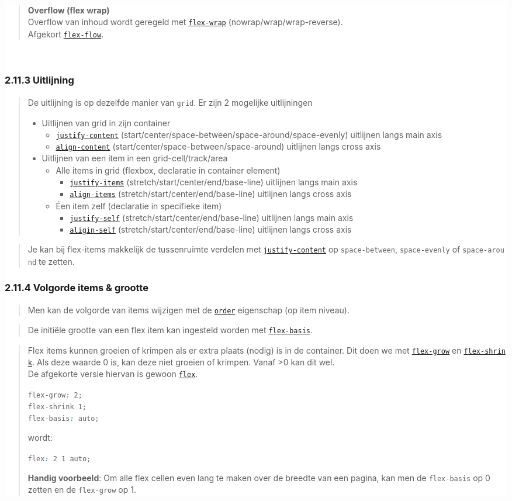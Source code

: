 > **Overflow (flex wrap)** <br/>
> Overflow van inhoud wordt geregeld met [`flex-wrap`](https://developer.mozilla.org/en-US/docs/Web/CSS/flex-wrap) (nowrap/wrap/wrap-reverse).
> <br/> Afgekort [`flex-flow`](https://developer.mozilla.org/en-US/docs/Web/CSS/flex-flow).

<br/>

### 2.11.3 Uitlijning

> De uitlijning is op dezelfde manier van `grid`.
> Er zijn 2 mogelijke uitlijningen
>
> - Uitlijnen van grid in zijn container
>   - [`justify-content`](https://developer.mozilla.org/en-US/docs/Web/CSS/justify-content) (start/center/space-between/space-around/space-evenly) uitlijnen langs main axis
>   - [`align-content`](https://developer.mozilla.org/en-US/docs/Web/CSS/align-content) (start/center/space-between/space-around) uitlijnen langs cross axis
> - Uitlijnen van een item in een grid-cell/track/area
>   - Alle items in grid (flexbox, declaratie in container element)
>     - [`justify-items`](https://developer.mozilla.org/en-US/docs/Web/CSS/justify-items) (stretch/start/center/end/base-line) uitlijnen langs main axis
>     - [`align-items`](https://developer.mozilla.org/en-US/docs/Web/CSS/align-items) (stretch/start/center/end/base-line) uitlijnen langs cross axis
>   - Éen item zelf (declaratie in specifieke item)
>     - [`justify-self`](https://developer.mozilla.org/en-US/docs/Web/CSS/justify-self) (stretch/start/center/end/base-line) uitlijnen langs main axis
>     - [`aligin-self`](https://developer.mozilla.org/en-US/docs/Web/CSS/align-self) (stretch/start/center/end/base-line) uitlijnen langs cross axis

> Je kan bij flex-items makkelijk de tussenruimte verdelen met [`justify-content`](https://developer.mozilla.org/en-US/docs/Web/CSS/justify-content) op `space-between`, `space-evenly` of `space-around` te zetten.
> <br/>

### 2.11.4 Volgorde items & grootte

> Men kan de volgorde van items wijzigen met de [`order`](https://developer.mozilla.org/en-US/docs/Web/CSS/order) eigenschap (op item niveau).

> De initiële grootte van een flex item kan ingesteld worden met [`flex-basis`](https://developer.mozilla.org/en-US/docs/Web/CSS/flex-basis).

> Flex items kunnen groeien of krimpen als er extra plaats (nodig) is in de container. Dit doen we met [`flex-grow`](https://developer.mozilla.org/en-US/docs/Web/CSS/flex-grow) en [`flex-shrink`](https://developer.mozilla.org/en-US/docs/Web/CSS/flex-shrink). Als deze waarde 0 is, kan deze niet groeien of krimpen. Vanaf >0 kan dit wel. <br/>
> De afgekorte versie hiervan is gewoon [`flex`](https://developer.mozilla.org/en-US/docs/Web/CSS/flex).
>
> ```CSS
> flex-grow: 2;
> flex-shrink 1;
> flex-basis: auto;
> ```
>
> wordt:
>
> ```CSS
> flex: 2 1 auto;
> ```
>
> **Handig voorbeeld**: Om alle flex cellen even lang te maken over de breedte van een pagina, kan men de `flex-basis` op 0 zetten en de `flex-grow` op 1.
> <br/>
